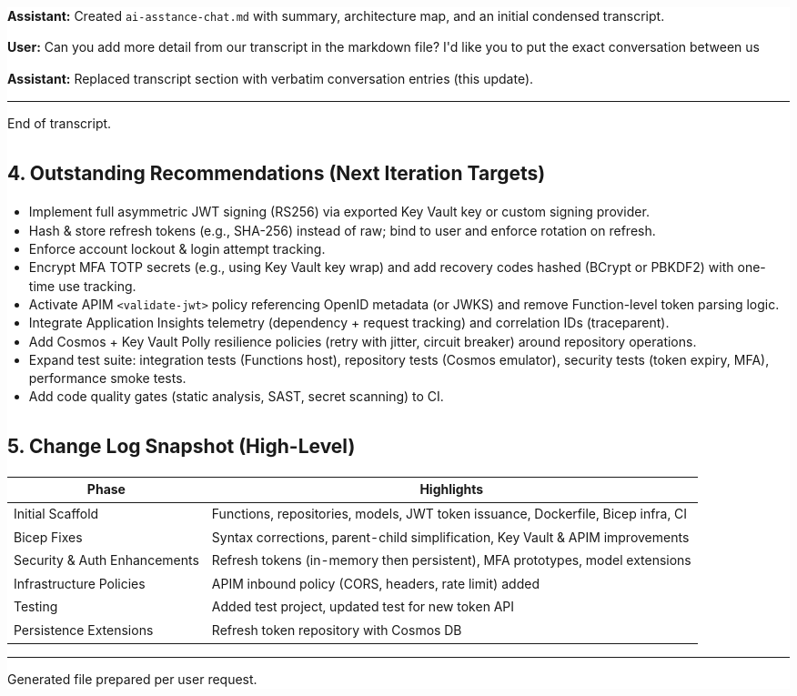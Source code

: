 **Assistant:**
Created `ai-asstance-chat.md` with summary, architecture map, and an initial condensed transcript.

**User:**
Can you add more detail from our transcript in the markdown file? I'd like you to put the exact conversation between us

**Assistant:**
Replaced transcript section with verbatim conversation entries (this update).

---

End of transcript.

## 4. Outstanding Recommendations (Next Iteration Targets)
- Implement full asymmetric JWT signing (RS256) via exported Key Vault key or custom signing provider.
- Hash & store refresh tokens (e.g., SHA-256) instead of raw; bind to user and enforce rotation on refresh.
- Enforce account lockout & login attempt tracking.
- Encrypt MFA TOTP secrets (e.g., using Key Vault key wrap) and add recovery codes hashed (BCrypt or PBKDF2) with one-time use tracking.
- Activate APIM `<validate-jwt>` policy referencing OpenID metadata (or JWKS) and remove Function-level token parsing logic.
- Integrate Application Insights telemetry (dependency + request tracking) and correlation IDs (traceparent).
- Add Cosmos + Key Vault Polly resilience policies (retry with jitter, circuit breaker) around repository operations.
- Expand test suite: integration tests (Functions host), repository tests (Cosmos emulator), security tests (token expiry, MFA), performance smoke tests.
- Add code quality gates (static analysis, SAST, secret scanning) to CI.

## 5. Change Log Snapshot (High-Level)
| Phase | Highlights |
|-------|-----------|
| Initial Scaffold | Functions, repositories, models, JWT token issuance, Dockerfile, Bicep infra, CI |
| Bicep Fixes | Syntax corrections, parent-child simplification, Key Vault & APIM improvements |
| Security & Auth Enhancements | Refresh tokens (in-memory then persistent), MFA prototypes, model extensions |
| Infrastructure Policies | APIM inbound policy (CORS, headers, rate limit) added |
| Testing | Added test project, updated test for new token API |
| Persistence Extensions | Refresh token repository with Cosmos DB |

---
Generated file prepared per user request.
